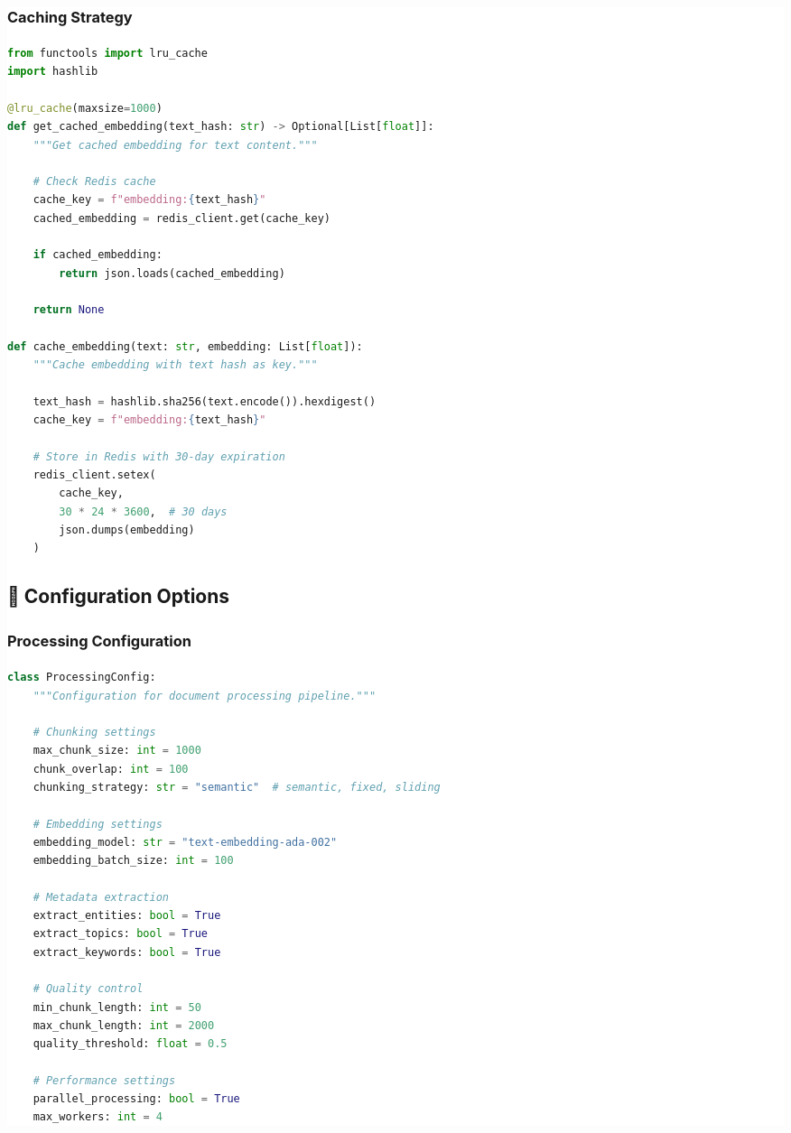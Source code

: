 ### Caching Strategy

```python
from functools import lru_cache
import hashlib

@lru_cache(maxsize=1000)
def get_cached_embedding(text_hash: str) -> Optional[List[float]]:
    """Get cached embedding for text content."""
    
    # Check Redis cache
    cache_key = f"embedding:{text_hash}"
    cached_embedding = redis_client.get(cache_key)
    
    if cached_embedding:
        return json.loads(cached_embedding)
    
    return None

def cache_embedding(text: str, embedding: List[float]):
    """Cache embedding with text hash as key."""
    
    text_hash = hashlib.sha256(text.encode()).hexdigest()
    cache_key = f"embedding:{text_hash}"
    
    # Store in Redis with 30-day expiration
    redis_client.setex(
        cache_key,
        30 * 24 * 3600,  # 30 days
        json.dumps(embedding)
    )
```

## 🔧 Configuration Options

### Processing Configuration

```python
class ProcessingConfig:
    """Configuration for document processing pipeline."""
    
    # Chunking settings
    max_chunk_size: int = 1000
    chunk_overlap: int = 100
    chunking_strategy: str = "semantic"  # semantic, fixed, sliding
    
    # Embedding settings
    embedding_model: str = "text-embedding-ada-002"
    embedding_batch_size: int = 100
    
    # Metadata extraction
    extract_entities: bool = True
    extract_topics: bool = True
    extract_keywords: bool = True
    
    # Quality control
    min_chunk_length: int = 50
    max_chunk_length: int = 2000
    quality_threshold: float = 0.5
    
    # Performance settings
    parallel_processing: bool = True
    max_workers: int = 4
```